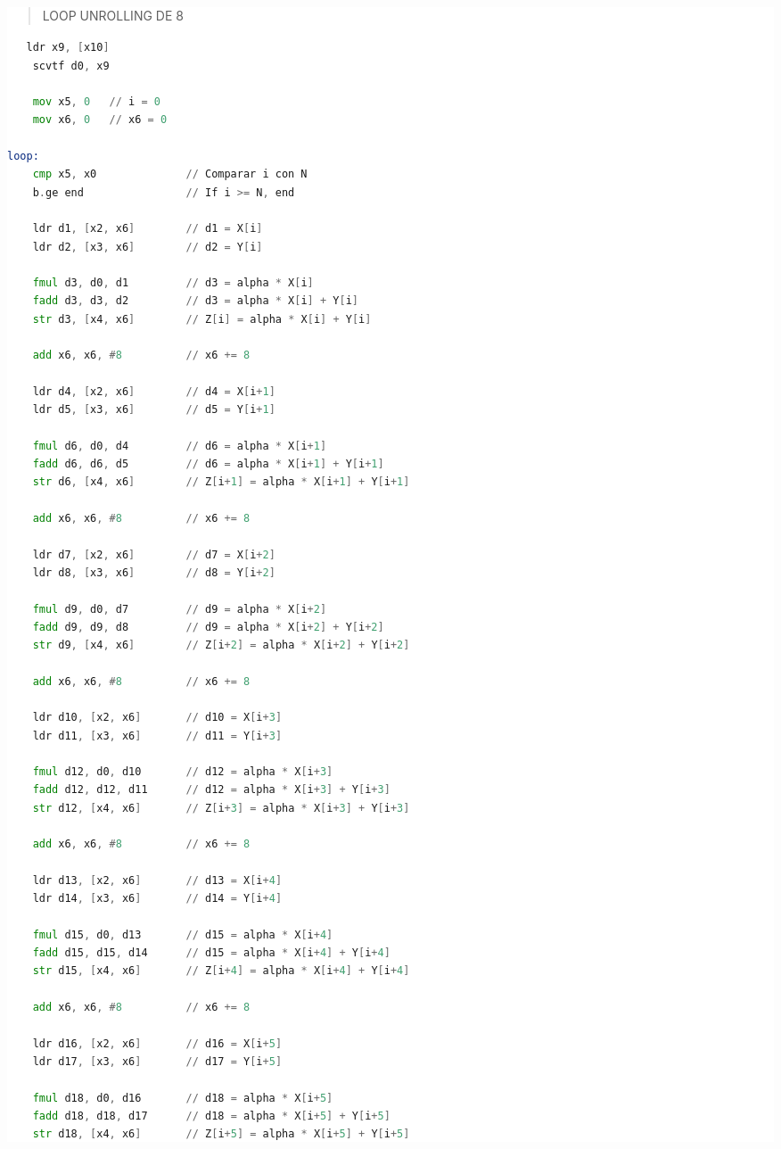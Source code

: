 > LOOP UNROLLING DE 8

```asm
   ldr x9, [x10]
    scvtf d0, x9

    mov x5, 0   // i = 0
    mov x6, 0   // x6 = 0

loop:
    cmp x5, x0              // Comparar i con N
    b.ge end                // If i >= N, end

    ldr d1, [x2, x6]        // d1 = X[i]
    ldr d2, [x3, x6]        // d2 = Y[i]

    fmul d3, d0, d1         // d3 = alpha * X[i]
    fadd d3, d3, d2         // d3 = alpha * X[i] + Y[i]
    str d3, [x4, x6]        // Z[i] = alpha * X[i] + Y[i]

    add x6, x6, #8          // x6 += 8

    ldr d4, [x2, x6]        // d4 = X[i+1]
    ldr d5, [x3, x6]        // d5 = Y[i+1]

    fmul d6, d0, d4         // d6 = alpha * X[i+1]
    fadd d6, d6, d5         // d6 = alpha * X[i+1] + Y[i+1]
    str d6, [x4, x6]        // Z[i+1] = alpha * X[i+1] + Y[i+1]

    add x6, x6, #8          // x6 += 8

    ldr d7, [x2, x6]        // d7 = X[i+2]
    ldr d8, [x3, x6]        // d8 = Y[i+2]

    fmul d9, d0, d7         // d9 = alpha * X[i+2]
    fadd d9, d9, d8         // d9 = alpha * X[i+2] + Y[i+2]
    str d9, [x4, x6]        // Z[i+2] = alpha * X[i+2] + Y[i+2]

    add x6, x6, #8          // x6 += 8

    ldr d10, [x2, x6]       // d10 = X[i+3]
    ldr d11, [x3, x6]       // d11 = Y[i+3]

    fmul d12, d0, d10       // d12 = alpha * X[i+3]
    fadd d12, d12, d11      // d12 = alpha * X[i+3] + Y[i+3]
    str d12, [x4, x6]       // Z[i+3] = alpha * X[i+3] + Y[i+3]

    add x6, x6, #8          // x6 += 8

    ldr d13, [x2, x6]       // d13 = X[i+4]
    ldr d14, [x3, x6]       // d14 = Y[i+4]

    fmul d15, d0, d13       // d15 = alpha * X[i+4]
    fadd d15, d15, d14      // d15 = alpha * X[i+4] + Y[i+4]
    str d15, [x4, x6]       // Z[i+4] = alpha * X[i+4] + Y[i+4]

    add x6, x6, #8          // x6 += 8

    ldr d16, [x2, x6]       // d16 = X[i+5]
    ldr d17, [x3, x6]       // d17 = Y[i+5]

    fmul d18, d0, d16       // d18 = alpha * X[i+5]
    fadd d18, d18, d17      // d18 = alpha * X[i+5] + Y[i+5]
    str d18, [x4, x6]       // Z[i+5] = alpha * X[i+5] + Y[i+5]
```